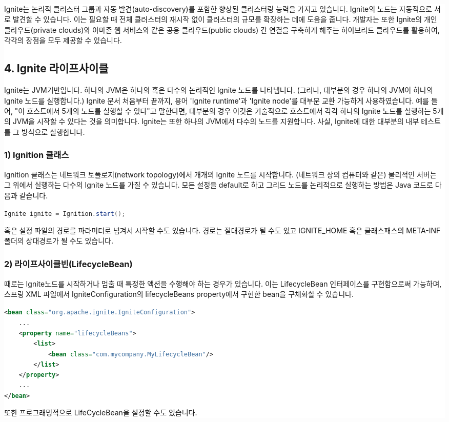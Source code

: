 
Ignite는 논리적 클러스터 그룹과 자동 발견(auto-discovery)를 포함한 향상된 클러스터링 능력을 가지고 있습니다. Ignite의 노드는 자동적으로 서로 발견할 수 있습니다. 이는 필요할 때 전체 클러스터의 재시작 없이 클러스터의 규모를 확장하는 데에 도움을 줍니다. 개발자는 또한 Ignite의 개인 클라우드(private clouds)와 아마존 웹 서비스와 같은 공용 클라우드(public clouds) 간 연결을 구축하게 해주는 하이브리드 클라우드를 활용하여, 각각의 장점을 모두 제공할 수 있습니다.

 

 

 

## 4. Ignite 라이프사이클

 

Ignite는 JVM기반입니다. 하나의 JVM은 하나의 혹은 다수의 논리적인 Ignite 노드를 나타냅니다. (그러나, 대부분의 경우 하나의 JVM이 하나의 Ignite 노드를 실행합니다.) Ignite 문서 처음부터 끝까지, 용어 'Ignite runtime'과 'Ignite node'를 대부분 교환 가능하게 사용하였습니다. 예를 들어, "이 호스트에서 5개의 노드를 실행할 수 있다"고 말한다면, 대부분의 경우 이것은 기술적으로 호스트에서 각각 하나의 Ignite 노드를 실행하는 5개의 JVM을 시작할 수 있다는 것을 의미합니다. Ignite는 또한 하나의 JVM에서 다수의 노드를 지원합니다. 사실, Ignite에 대한 대부분의 내부 테스트를 그 방식으로 실행합니다.

 

### 1) Ignition 클래스

 

Ignition 클래스는 네트워크 토폴로지(network topology)에서 개개의 Ignite 노드를 시작합니다. (네트워크 상의 컴퓨터와 같은) 물리적인 서버는 그 위에서 실행하는 다수의 Ignite 노드를 가질 수 있습니다. 모든 설정을 default로 하고 그리드 노드를 논리적으로 실행하는 방법은 Java 코드로 다음과 같습니다.

``` Java
Ignite ignite = Ignition.start();
```

혹은 설정 파일의 경로를 파라미터로 넘겨서 시작할 수도 있습니다. 경로는 절대경로가 될 수도 있고 IGNITE_HOME 혹은 클래스패스의 META-INF 폴더의 상대경로가 될 수도 있습니다.

 

### 2) 라이프사이클빈(LifecycleBean)

 

때로는 Ignite노드를 시작하거나 멈출 때 특정한 액션을 수행해야 하는 경우가 있습니다. 이는 LifecycleBean 인터페이스를 구현함으로써 가능하며, 스프링 XML 파일에서 IgniteConfiguration의 lifecycleBeans property에서 구현한 bean을 구체화할 수 있습니다.

```xml
<bean class="org.apache.ignite.IgniteConfiguration">
    ...
    <property name="lifecycleBeans">
        <list>
            <bean class="com.mycompany.MyLifecycleBean"/>
        </list>
    </property>
    ...
</bean>
```

또한 프로그래밍적으로 LifeCycleBean을 설정할 수도 있습니다.

 

 

 